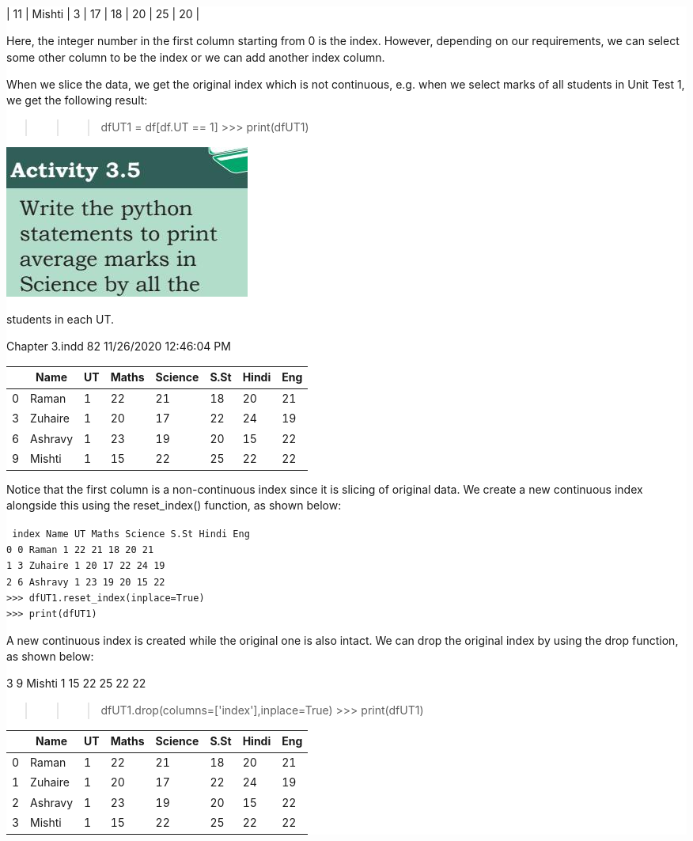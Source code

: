 | 11 | Mishti | 3 | 17 | 18 | 20 | 25 | 20 |

Here, the integer number in the first column starting from 0 is the index. However, depending on our requirements, we can select some other column to be the index or we can add another index column.

When we slice the data, we get the original index which is not continuous, e.g. when we select marks of all students in Unit Test 1, we get the following result:

>>> dfUT1 = df[df.UT == 1] >>> print(dfUT1)

![](_page_19_Picture_10.jpeg)

students in each UT.

Chapter 3.indd 82 11/26/2020 12:46:04 PM

|  | Name | UT | Maths | Science | S.St | Hindi | Eng |
| --- | --- | --- | --- | --- | --- | --- | --- |
| 0 | Raman | 1 | 22 | 21 | 18 | 20 | 21 |
| 3 | Zuhaire | 1 | 20 | 17 | 22 | 24 | 19 |
| 6 | Ashravy | 1 | 23 | 19 | 20 | 15 | 22 |
| 9 | Mishti | 1 | 15 | 22 | 25 | 22 | 22 |

Notice that the first column is a non-continuous index since it is slicing of original data. We create a new continuous index alongside this using the reset_index() function, as shown below:

```
 index Name UT Maths Science S.St Hindi Eng
0 0 Raman 1 22 21 18 20 21
1 3 Zuhaire 1 20 17 22 24 19
2 6 Ashravy 1 23 19 20 15 22
>>> dfUT1.reset_index(inplace=True)
>>> print(dfUT1)
```
A new continuous index is created while the original one is also intact. We can drop the original index by using the drop function, as shown below:

3 9 Mishti 1 15 22 25 22 22

>>> dfUT1.drop(columns=['index'],inplace=True) >>> print(dfUT1)

|  | Name | UT | Maths | Science | S.St | Hindi | Eng |
| --- | --- | --- | --- | --- | --- | --- | --- |
| 0 | Raman | 1 | 22 | 21 | 18 | 20 | 21 |
| 1 | Zuhaire | 1 | 20 | 17 | 22 | 24 | 19 |
| 2 | Ashravy | 1 | 23 | 19 | 20 | 15 | 22 |
| 3 | Mishti | 1 | 15 | 22 | 25 | 22 | 22 |
